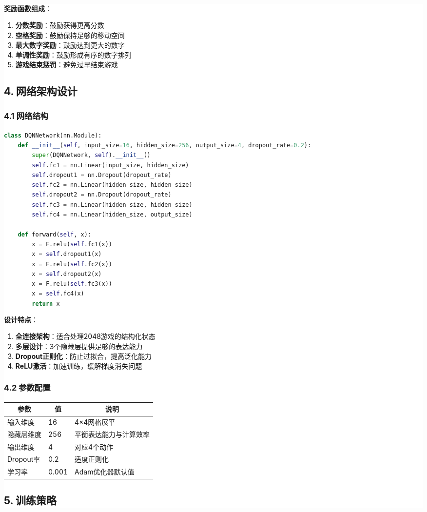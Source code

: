 **奖励函数组成**：
1. **分数奖励**：鼓励获得更高分数
2. **空格奖励**：鼓励保持足够的移动空间
3. **最大数字奖励**：鼓励达到更大的数字
4. **单调性奖励**：鼓励形成有序的数字排列
5. **游戏结束惩罚**：避免过早结束游戏

## 4. 网络架构设计

### 4.1 网络结构

```python
class DQNNetwork(nn.Module):
    def __init__(self, input_size=16, hidden_size=256, output_size=4, dropout_rate=0.2):
        super(DQNNetwork, self).__init__()
        self.fc1 = nn.Linear(input_size, hidden_size)
        self.dropout1 = nn.Dropout(dropout_rate)
        self.fc2 = nn.Linear(hidden_size, hidden_size)
        self.dropout2 = nn.Dropout(dropout_rate)
        self.fc3 = nn.Linear(hidden_size, hidden_size)
        self.fc4 = nn.Linear(hidden_size, output_size)
        
    def forward(self, x):
        x = F.relu(self.fc1(x))
        x = self.dropout1(x)
        x = F.relu(self.fc2(x))
        x = self.dropout2(x)
        x = F.relu(self.fc3(x))
        x = self.fc4(x)
        return x
```

**设计特点**：
1. **全连接架构**：适合处理2048游戏的结构化状态
2. **多层设计**：3个隐藏层提供足够的表达能力
3. **Dropout正则化**：防止过拟合，提高泛化能力
4. **ReLU激活**：加速训练，缓解梯度消失问题

### 4.2 参数配置

| 参数 | 值 | 说明 |
|------|-----|------|
| 输入维度 | 16 | 4×4网格展平 |
| 隐藏层维度 | 256 | 平衡表达能力与计算效率 |
| 输出维度 | 4 | 对应4个动作 |
| Dropout率 | 0.2 | 适度正则化 |
| 学习率 | 0.001 | Adam优化器默认值 |

## 5. 训练策略
